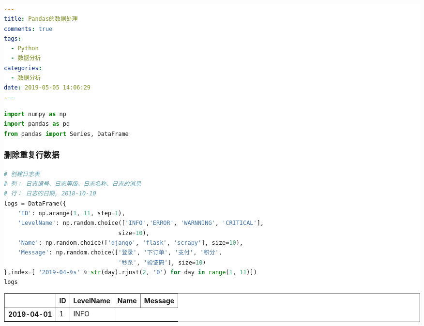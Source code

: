 ```yaml
---
title: Pandas的数据处理
comments: true
tags:
  - Python
  - 数据分析
categories:
  - 数据分析
date: 2019-05-05 14:06:29
---
```


```python
import numpy as np
import pandas as pd
from pandas import Series, DataFrame
```



### 删除重复行数据

```python
# 创建日志表
# 列： 日志编号、日志等级、日志名称、日志的消息
# 行： 日志的日期, 2018-10-10
logs = DataFrame({
    'ID': np.arange(1, 11, step=1),
    'LevelName': np.random.choice(['INFO','ERROR', 'WARNNING', 'CRITICAL'],
                                 size=10),
    'Name': np.random.choice(['django', 'flask', 'scrapy'], size=10),
    'Message': np.random.choice(['登录', '下订单', '支付', '积分',
                                 '秒杀', '验证码'], size=10)
},index=[ '2019-04-%s' % str(day).rjust(2, '0') for day in range(1, 11)])
logs
```



<div>
<style scoped>
    .dataframe tbody tr th:only-of-type {
        vertical-align: middle;
    }
    .dataframe tbody tr th {
    vertical-align: top;
}
.dataframe thead th {
    text-align: right;
}
</style>
<table border="1" class="dataframe">
  <thead>
    <tr style="text-align: right;">
      <th></th>
      <th>ID</th>
      <th>LevelName</th>
      <th>Name</th>
      <th>Message</th>
    </tr>
  </thead>
  <tbody>
    <tr>
      <th>2019-04-01</th>
      <td>1</td>
      <td>INFO</td>